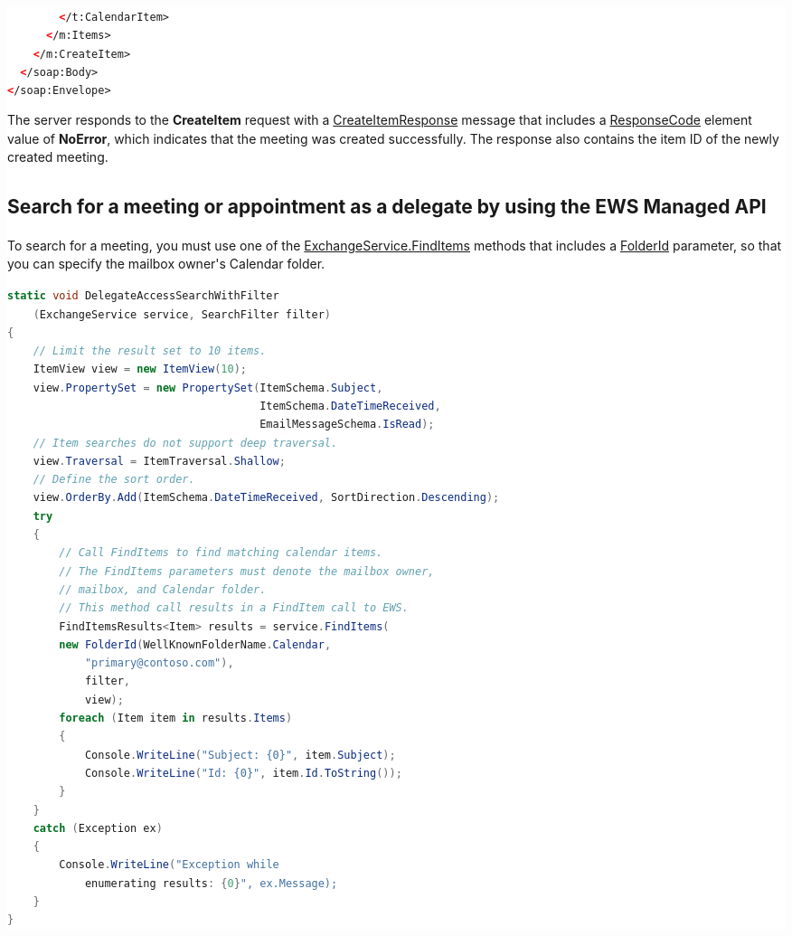 ```XML
        </t:CalendarItem>
      </m:Items>
    </m:CreateItem>
  </soap:Body>
</soap:Envelope>

```

The server responds to the **CreateItem** request with a [CreateItemResponse](http://msdn.microsoft.com/library/742a46a0-2475-45a0-b44f-90639a3f5a43%28Office.15%29.aspx) message that includes a [ResponseCode](http://msdn.microsoft.com/library/4b84d670-74c9-4d6d-84e7-f0a9f76f0d93%28Office.15%29.aspx) element value of **NoError**, which indicates that the meeting was created successfully. The response also contains the item ID of the newly created meeting.
  
## Search for a meeting or appointment as a delegate by using the EWS Managed API
<a name="bk_searchewsma"> </a>

To search for a meeting, you must use one of the [ExchangeService.FindItems](http://msdn.microsoft.com/en-us/library/microsoft.exchange.webservices.data.exchangeservice.finditems%28v=exchg.80%29.aspx) methods that includes a [FolderId](http://msdn.microsoft.com/en-us/library/microsoft.exchange.webservices.data.folderid%28v=exchg.80%29.aspx) parameter, so that you can specify the mailbox owner's Calendar folder. 
  
```cs
static void DelegateAccessSearchWithFilter
    (ExchangeService service, SearchFilter filter)
{
    // Limit the result set to 10 items.
    ItemView view = new ItemView(10);
    view.PropertySet = new PropertySet(ItemSchema.Subject,
                                       ItemSchema.DateTimeReceived,
                                       EmailMessageSchema.IsRead);
    // Item searches do not support deep traversal.
    view.Traversal = ItemTraversal.Shallow;
    // Define the sort order.
    view.OrderBy.Add(ItemSchema.DateTimeReceived, SortDirection.Descending);
    try
    {
        // Call FindItems to find matching calendar items. 
        // The FindItems parameters must denote the mailbox owner,
        // mailbox, and Calendar folder.
        // This method call results in a FindItem call to EWS.
        FindItemsResults<Item> results = service.FindItems(
        new FolderId(WellKnownFolderName.Calendar, 
            "primary@contoso.com"), 
            filter, 
            view);
        foreach (Item item in results.Items)
        {
            Console.WriteLine("Subject: {0}", item.Subject);
            Console.WriteLine("Id: {0}", item.Id.ToString());
        }
    }
    catch (Exception ex)
    {
        Console.WriteLine("Exception while 
            enumerating results: {0}", ex.Message);
    }
}
```
